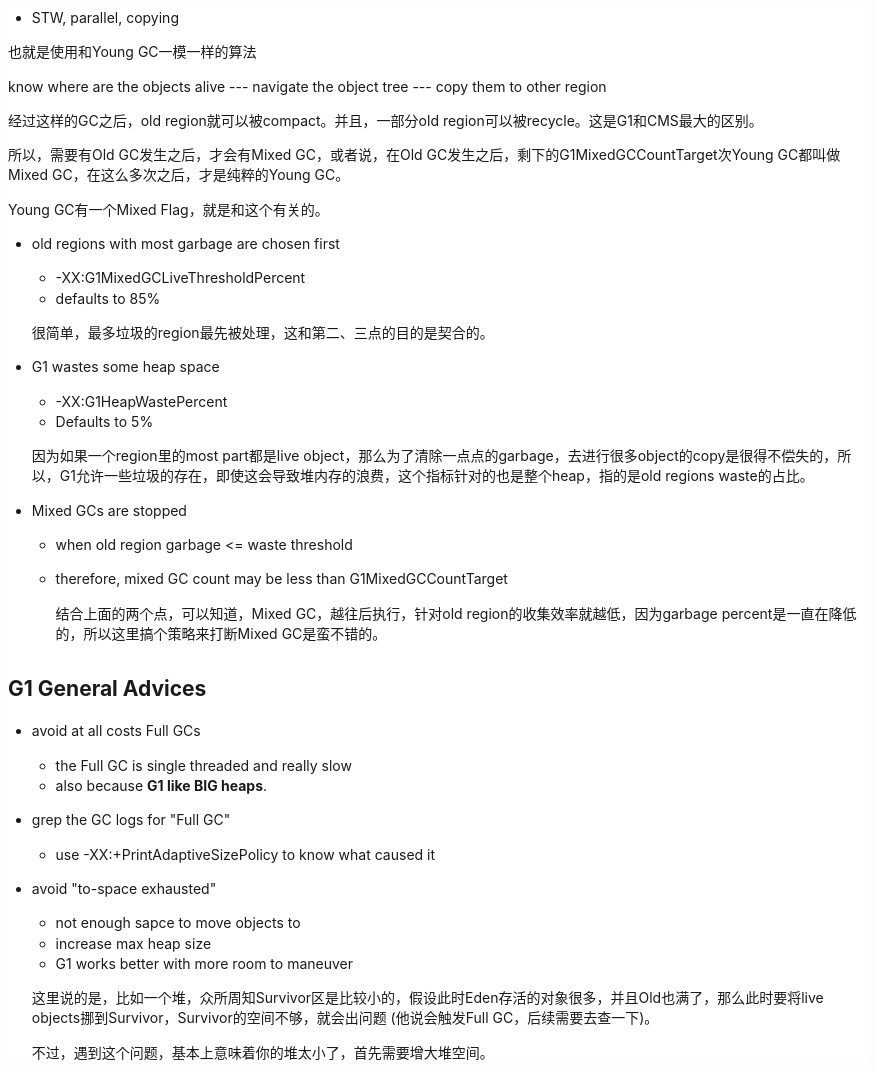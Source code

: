   - STW, parallel, copying

  也就是使用和Young GC一模一样的算法

  know where are the objects alive --- navigate the object tree --- copy them to other region

  经过这样的GC之后，old region就可以被compact。并且，一部分old region可以被recycle。这是G1和CMS最大的区别。

所以，需要有Old GC发生之后，才会有Mixed GC，或者说，在Old GC发生之后，剩下的G1MixedGCCountTarget次Young GC都叫做Mixed GC，在这么多次之后，才是纯粹的Young GC。

Young GC有一个Mixed Flag，就是和这个有关的。



- old regions with most garbage are chosen first

  - -XX:G1MixedGCLiveThresholdPercent
  - defaults to 85%

  很简单，最多垃圾的region最先被处理，这和第二、三点的目的是契合的。

- G1 wastes some heap space

  - -XX:G1HeapWastePercent
  - Defaults to 5%

  因为如果一个region里的most part都是live object，那么为了清除一点点的garbage，去进行很多object的copy是很得不偿失的，所以，G1允许一些垃圾的存在，即使这会导致堆内存的浪费，这个指标针对的也是整个heap，指的是old regions waste的占比。

- Mixed GCs are stopped

  - when old region garbage <= waste threshold

  - therefore, mixed GC count may be less than G1MixedGCCountTarget

    结合上面的两个点，可以知道，Mixed GC，越往后执行，针对old region的收集效率就越低，因为garbage percent是一直在降低的，所以这里搞个策略来打断Mixed GC是蛮不错的。



## G1 General Advices

- avoid at all costs Full GCs
  - the Full GC is single threaded and really slow
  - also because **G1 like BIG heaps**.
- grep the GC logs for "Full GC"
  - use -XX:+PrintAdaptiveSizePolicy to know what caused it



- avoid "to-space exhausted"

  - not enough sapce to move objects to
  - increase max heap size
  - G1 works better with more room to maneuver 

  这里说的是，比如一个堆，众所周知Survivor区是比较小的，假设此时Eden存活的对象很多，并且Old也满了，那么此时要将live objects挪到Survivor，Survivor的空间不够，就会出问题 (他说会触发Full GC，后续需要去查一下)。

  不过，遇到这个问题，基本上意味着你的堆太小了，首先需要增大堆空间。

